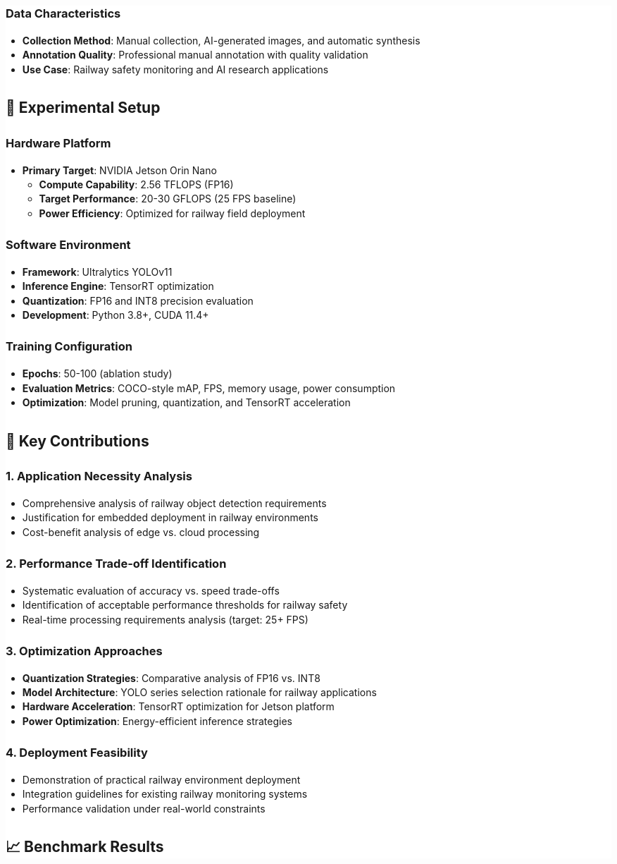 ### Data Characteristics
- **Collection Method**: Manual collection, AI-generated images, and automatic synthesis
- **Annotation Quality**: Professional manual annotation with quality validation
- **Use Case**: Railway safety monitoring and AI research applications

## 🔧 Experimental Setup

### Hardware Platform
- **Primary Target**: NVIDIA Jetson Orin Nano
  - **Compute Capability**: 2.56 TFLOPS (FP16)
  - **Target Performance**: 20-30 GFLOPS (25 FPS baseline)
  - **Power Efficiency**: Optimized for railway field deployment

### Software Environment
- **Framework**: Ultralytics YOLOv11
- **Inference Engine**: TensorRT optimization
- **Quantization**: FP16 and INT8 precision evaluation
- **Development**: Python 3.8+, CUDA 11.4+

### Training Configuration
- **Epochs**: 50-100 (ablation study)
- **Evaluation Metrics**: COCO-style mAP, FPS, memory usage, power consumption
- **Optimization**: Model pruning, quantization, and TensorRT acceleration

## 🎯 Key Contributions

### 1. Application Necessity Analysis
- Comprehensive analysis of railway object detection requirements
- Justification for embedded deployment in railway environments
- Cost-benefit analysis of edge vs. cloud processing

### 2. Performance Trade-off Identification
- Systematic evaluation of accuracy vs. speed trade-offs
- Identification of acceptable performance thresholds for railway safety
- Real-time processing requirements analysis (target: 25+ FPS)

### 3. Optimization Approaches
- **Quantization Strategies**: Comparative analysis of FP16 vs. INT8
- **Model Architecture**: YOLO series selection rationale for railway applications
- **Hardware Acceleration**: TensorRT optimization for Jetson platform
- **Power Optimization**: Energy-efficient inference strategies

### 4. Deployment Feasibility
- Demonstration of practical railway environment deployment
- Integration guidelines for existing railway monitoring systems
- Performance validation under real-world constraints

## 📈 Benchmark Results
